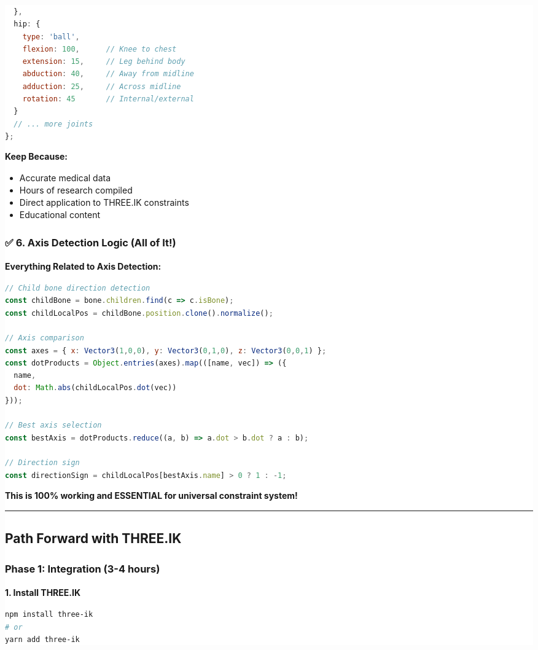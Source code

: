 ```javascript
  },
  hip: {
    type: 'ball',
    flexion: 100,      // Knee to chest
    extension: 15,     // Leg behind body
    abduction: 40,     // Away from midline
    adduction: 25,     // Across midline
    rotation: 45       // Internal/external
  }
  // ... more joints
};
```

**Keep Because:**
- Accurate medical data
- Hours of research compiled
- Direct application to THREE.IK constraints
- Educational content

### ✅ 6. Axis Detection Logic (All of It!)

**Everything Related to Axis Detection:**

```javascript
// Child bone direction detection
const childBone = bone.children.find(c => c.isBone);
const childLocalPos = childBone.position.clone().normalize();

// Axis comparison
const axes = { x: Vector3(1,0,0), y: Vector3(0,1,0), z: Vector3(0,0,1) };
const dotProducts = Object.entries(axes).map(([name, vec]) => ({
  name,
  dot: Math.abs(childLocalPos.dot(vec))
}));

// Best axis selection
const bestAxis = dotProducts.reduce((a, b) => a.dot > b.dot ? a : b);

// Direction sign
const directionSign = childLocalPos[bestAxis.name] > 0 ? 1 : -1;
```

**This is 100% working and ESSENTIAL for universal constraint system!**

---

## Path Forward with THREE.IK

### Phase 1: Integration (3-4 hours)

**1. Install THREE.IK**

```bash
npm install three-ik
# or
yarn add three-ik
```
